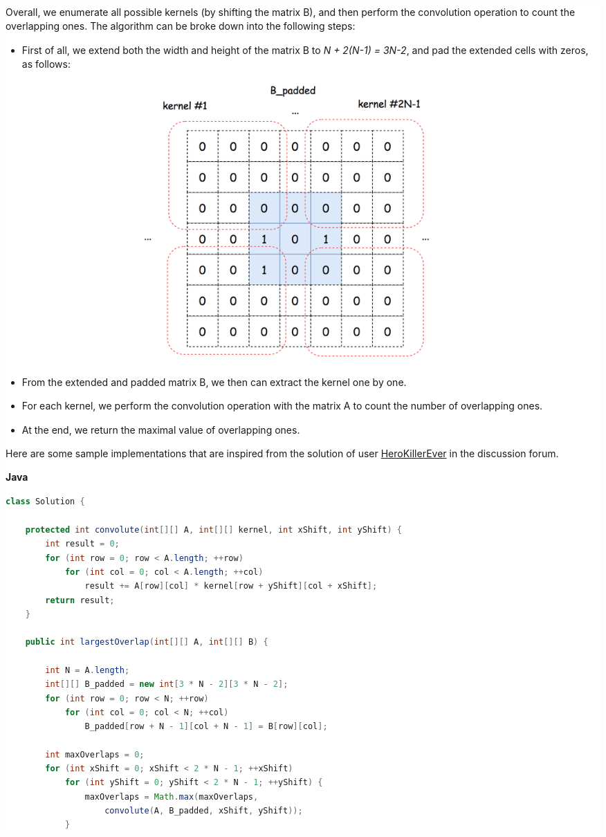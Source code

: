 Overall, we enumerate all possible kernels (by shifting the matrix B), and then perform the convolution operation to count the overlapping ones. The algorithm can be broke down into the following steps:

* First of all, we extend both the width and height of the matrix B to *N + 2(N-1) = 3N-2*, and pad the extended cells with zeros, as follows:

![kernels](images/835_kernels.png)

* From the extended and padded matrix B, we then can extract the kernel one by one.

* For each kernel, we perform the convolution operation with the matrix A to count the number of overlapping ones.

* At the end, we return the maximal value of overlapping ones.

Here are some sample implementations that are inspired from the solution of user [HeroKillerEver](https://leetcode.com/problems/image-overlap/discuss/131344/An-interesting-SOLUTION%3A-Let-us-think-about-it-as-%22Convolution%22) in the discussion forum.

**Java**
```java
class Solution {

    protected int convolute(int[][] A, int[][] kernel, int xShift, int yShift) {
        int result = 0;
        for (int row = 0; row < A.length; ++row)
            for (int col = 0; col < A.length; ++col)
                result += A[row][col] * kernel[row + yShift][col + xShift];
        return result;
    }

    public int largestOverlap(int[][] A, int[][] B) {

        int N = A.length;
        int[][] B_padded = new int[3 * N - 2][3 * N - 2];
        for (int row = 0; row < N; ++row)
            for (int col = 0; col < N; ++col)
                B_padded[row + N - 1][col + N - 1] = B[row][col];

        int maxOverlaps = 0;
        for (int xShift = 0; xShift < 2 * N - 1; ++xShift)
            for (int yShift = 0; yShift < 2 * N - 1; ++yShift) {
                maxOverlaps = Math.max(maxOverlaps,
                    convolute(A, B_padded, xShift, yShift));
            }
```